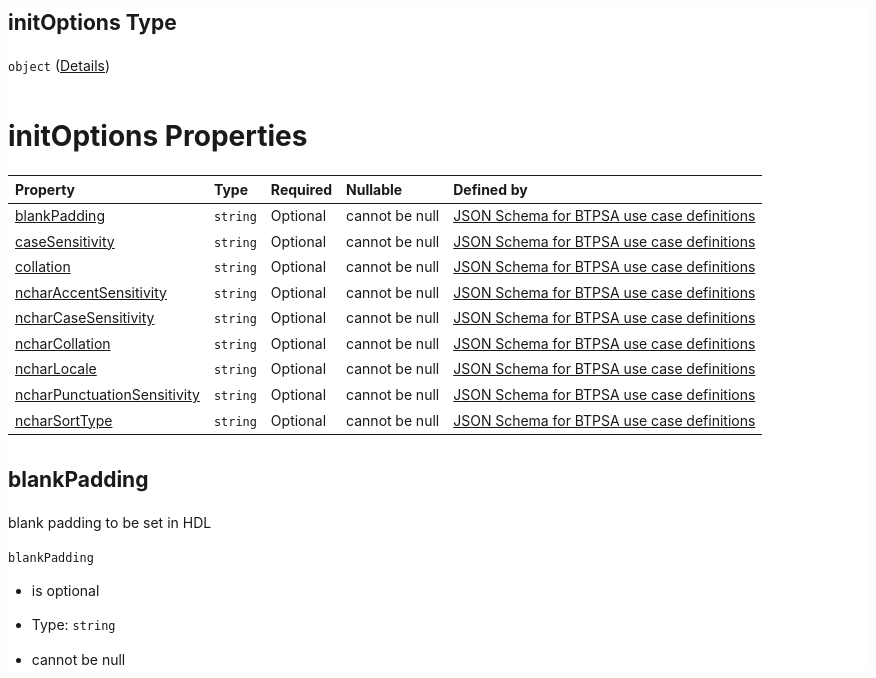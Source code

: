 ## initOptions Type

`object` ([Details](btpsa-usecase-properties-services-items-allof-1-then-allof-41-then-allof-6-then-properties-parameters-properties-data-properties-initoptions.md))

# initOptions Properties

| Property                                                    | Type     | Required | Nullable       | Defined by                                                                                                                                                                                                                                                                                                                                                                                                              |
| :---------------------------------------------------------- | :------- | :------- | :------------- | :---------------------------------------------------------------------------------------------------------------------------------------------------------------------------------------------------------------------------------------------------------------------------------------------------------------------------------------------------------------------------------------------------------------------- |
| [blankPadding](#blankpadding)                               | `string` | Optional | cannot be null | [JSON Schema for BTPSA use case definitions](btpsa-usecase-properties-services-items-allof-1-then-allof-41-then-allof-6-then-properties-parameters-properties-data-properties-initoptions-properties-blankpadding.md "undefined#/properties/services/items/allOf/1/then/allOf/41/then/allOf/6/then/properties/parameters/properties/data/properties/initOptions/properties/blankPadding")                               |
| [caseSensitivity](#casesensitivity)                         | `string` | Optional | cannot be null | [JSON Schema for BTPSA use case definitions](btpsa-usecase-properties-services-items-allof-1-then-allof-41-then-allof-6-then-properties-parameters-properties-data-properties-initoptions-properties-casesensitivity.md "undefined#/properties/services/items/allOf/1/then/allOf/41/then/allOf/6/then/properties/parameters/properties/data/properties/initOptions/properties/caseSensitivity")                         |
| [collation](#collation)                                     | `string` | Optional | cannot be null | [JSON Schema for BTPSA use case definitions](btpsa-usecase-properties-services-items-allof-1-then-allof-41-then-allof-6-then-properties-parameters-properties-data-properties-initoptions-properties-collation.md "undefined#/properties/services/items/allOf/1/then/allOf/41/then/allOf/6/then/properties/parameters/properties/data/properties/initOptions/properties/collation")                                     |
| [ncharAccentSensitivity](#ncharaccentsensitivity)           | `string` | Optional | cannot be null | [JSON Schema for BTPSA use case definitions](btpsa-usecase-properties-services-items-allof-1-then-allof-41-then-allof-6-then-properties-parameters-properties-data-properties-initoptions-properties-ncharaccentsensitivity.md "undefined#/properties/services/items/allOf/1/then/allOf/41/then/allOf/6/then/properties/parameters/properties/data/properties/initOptions/properties/ncharAccentSensitivity")           |
| [ncharCaseSensitivity](#ncharcasesensitivity)               | `string` | Optional | cannot be null | [JSON Schema for BTPSA use case definitions](btpsa-usecase-properties-services-items-allof-1-then-allof-41-then-allof-6-then-properties-parameters-properties-data-properties-initoptions-properties-ncharcasesensitivity.md "undefined#/properties/services/items/allOf/1/then/allOf/41/then/allOf/6/then/properties/parameters/properties/data/properties/initOptions/properties/ncharCaseSensitivity")               |
| [ncharCollation](#ncharcollation)                           | `string` | Optional | cannot be null | [JSON Schema for BTPSA use case definitions](btpsa-usecase-properties-services-items-allof-1-then-allof-41-then-allof-6-then-properties-parameters-properties-data-properties-initoptions-properties-ncharcollation.md "undefined#/properties/services/items/allOf/1/then/allOf/41/then/allOf/6/then/properties/parameters/properties/data/properties/initOptions/properties/ncharCollation")                           |
| [ncharLocale](#ncharlocale)                                 | `string` | Optional | cannot be null | [JSON Schema for BTPSA use case definitions](btpsa-usecase-properties-services-items-allof-1-then-allof-41-then-allof-6-then-properties-parameters-properties-data-properties-initoptions-properties-ncharlocale.md "undefined#/properties/services/items/allOf/1/then/allOf/41/then/allOf/6/then/properties/parameters/properties/data/properties/initOptions/properties/ncharLocale")                                 |
| [ncharPunctuationSensitivity](#ncharpunctuationsensitivity) | `string` | Optional | cannot be null | [JSON Schema for BTPSA use case definitions](btpsa-usecase-properties-services-items-allof-1-then-allof-41-then-allof-6-then-properties-parameters-properties-data-properties-initoptions-properties-ncharpunctuationsensitivity.md "undefined#/properties/services/items/allOf/1/then/allOf/41/then/allOf/6/then/properties/parameters/properties/data/properties/initOptions/properties/ncharPunctuationSensitivity") |
| [ncharSortType](#ncharsorttype)                             | `string` | Optional | cannot be null | [JSON Schema for BTPSA use case definitions](btpsa-usecase-properties-services-items-allof-1-then-allof-41-then-allof-6-then-properties-parameters-properties-data-properties-initoptions-properties-ncharsorttype.md "undefined#/properties/services/items/allOf/1/then/allOf/41/then/allOf/6/then/properties/parameters/properties/data/properties/initOptions/properties/ncharSortType")                             |

## blankPadding

blank padding to be set in HDL

`blankPadding`

*   is optional

*   Type: `string`

*   cannot be null
